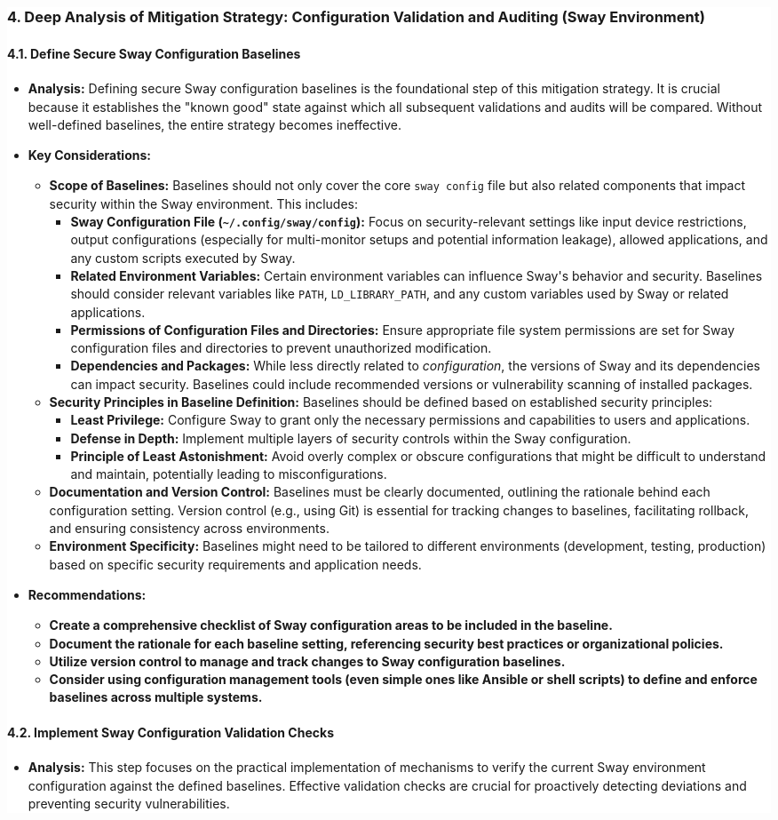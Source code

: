 ### 4. Deep Analysis of Mitigation Strategy: Configuration Validation and Auditing (Sway Environment)

#### 4.1. Define Secure Sway Configuration Baselines

*   **Analysis:** Defining secure Sway configuration baselines is the foundational step of this mitigation strategy.  It is crucial because it establishes the "known good" state against which all subsequent validations and audits will be compared.  Without well-defined baselines, the entire strategy becomes ineffective.

*   **Key Considerations:**
    *   **Scope of Baselines:** Baselines should not only cover the core `sway config` file but also related components that impact security within the Sway environment. This includes:
        *   **Sway Configuration File (`~/.config/sway/config`):**  Focus on security-relevant settings like input device restrictions, output configurations (especially for multi-monitor setups and potential information leakage), allowed applications, and any custom scripts executed by Sway.
        *   **Related Environment Variables:**  Certain environment variables can influence Sway's behavior and security. Baselines should consider relevant variables like `PATH`, `LD_LIBRARY_PATH`, and any custom variables used by Sway or related applications.
        *   **Permissions of Configuration Files and Directories:**  Ensure appropriate file system permissions are set for Sway configuration files and directories to prevent unauthorized modification.
        *   **Dependencies and Packages:**  While less directly related to *configuration*, the versions of Sway and its dependencies can impact security. Baselines could include recommended versions or vulnerability scanning of installed packages.
    *   **Security Principles in Baseline Definition:** Baselines should be defined based on established security principles:
        *   **Least Privilege:** Configure Sway to grant only the necessary permissions and capabilities to users and applications.
        *   **Defense in Depth:** Implement multiple layers of security controls within the Sway configuration.
        *   **Principle of Least Astonishment:**  Avoid overly complex or obscure configurations that might be difficult to understand and maintain, potentially leading to misconfigurations.
    *   **Documentation and Version Control:** Baselines must be clearly documented, outlining the rationale behind each configuration setting.  Version control (e.g., using Git) is essential for tracking changes to baselines, facilitating rollback, and ensuring consistency across environments.
    *   **Environment Specificity:** Baselines might need to be tailored to different environments (development, testing, production) based on specific security requirements and application needs.

*   **Recommendations:**
    *   **Create a comprehensive checklist of Sway configuration areas to be included in the baseline.**
    *   **Document the rationale for each baseline setting, referencing security best practices or organizational policies.**
    *   **Utilize version control to manage and track changes to Sway configuration baselines.**
    *   **Consider using configuration management tools (even simple ones like Ansible or shell scripts) to define and enforce baselines across multiple systems.**

#### 4.2. Implement Sway Configuration Validation Checks

*   **Analysis:** This step focuses on the practical implementation of mechanisms to verify the current Sway environment configuration against the defined baselines.  Effective validation checks are crucial for proactively detecting deviations and preventing security vulnerabilities.
